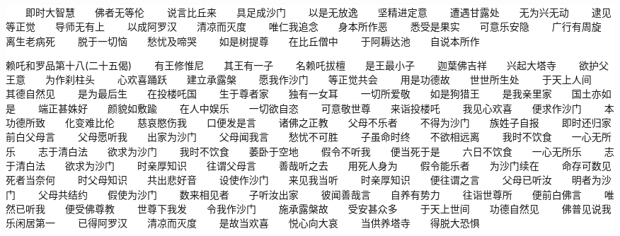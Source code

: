 　　即时大智慧　　佛者无等伦
　　说言比丘来　　具足成沙门
　　以是无放逸　　坚精进定意
　　遭遇甘露处　　无为兴无动
　　逮见等正觉　　导师无有上
　　以成阿罗汉　　清凉而灭度
　　唯仁我追念　　身本所作恶
　　悉受是果实　　可意乐安隐
　　广行有周旋　　离生老病死
　　脱于一切恼　　愁忧及啼哭
　　如是树提尊　　在比丘僧中
　　于阿耨达池　　自说本所作

赖吒和罗品第十八(二十五偈)
　　有王修惟尼　　其王有一子
　　名赖吒拔檀　　是王最小子
　　迦葉佛吉祥　　兴起大塔寺
　　欲护父王意　　为作刹柱头
　　心欢喜踊跃　　建立承露槃
　　愿我作沙门　　等正觉共会
　　用是功德故　　世世所生处
　　于天上人间　　其德自然见
　　是为最后生　　在投楼吒国
　　生于尊者家　　独有一女耳
　　一切所爱敬　　如是狗猎王
　　是我亲里家　　国土亦如是
　　端正甚姝好　　颜貌如敷踰
　　在人中娱乐　　一切欲自恣
　　可意敬世尊　　来诣投楼吒
　　我见心欢喜　　便求作沙门
　　本功德所致　　化变难比伦
　　慈哀愍伤我　　口便发是言
　　诸佛之正教　　父母不乐者
　　不得为沙门　　族姓子自报
　　即时还归家　　前白父母言
　　父母愿听我　　出家为沙门
　　父母闻我言　　愁忧不可胜
　　子虽命时终　　不欲相远离
　　我时不饮食　　一心无所乐
　　志于清白法　　欲求为沙门
　　我时不饮食　　萎卧于空地
　　假令不听我　　便当死于是
　　六日不饮食　　一心无所乐
　　志于清白法　　欲求为沙门
　　时亲厚知识　　往谓父母言
　　善哉听之去　　用死人身为
　　假令能乐者　　为沙门续在
　　命存可数见　　死者当奈何
　　时父母知识　　共出悲好音
　　设使作沙门　　来见我当听
　　时亲厚知识　　便往谓之言
　　父母已听汝　　明者为沙门
　　父母共结约　　假使为沙门
　　数来相见者　　子听汝出家
　　彼闻善哉言　　自养有势力
　　往诣世尊所　　便前白佛言
　　唯然已听我　　便受佛尊教
　　世尊下我发　　令我作沙门
　　施承露槃故　　受安甚众多
　　于天上世间　　功德自然见
　　佛普见说我　　乐闲居第一
　　已得阿罗汉　　清凉而灭度
　　是故当欢喜　　悦心向大哀
　　当供养塔寺　　得脱大恐惧